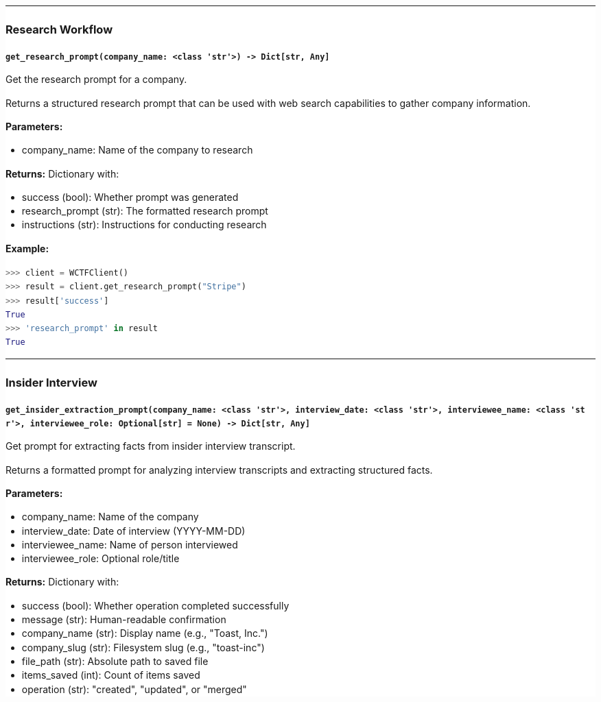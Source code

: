 
---

### Research Workflow

**`get_research_prompt(company_name: <class 'str'>) -> Dict[str, Any]`**

Get the research prompt for a company.

Returns a structured research prompt that can be used with
web search capabilities to gather company information.

**Parameters:**
- company_name: Name of the company to research

**Returns:**
Dictionary with:
- success (bool): Whether prompt was generated
- research_prompt (str): The formatted research prompt
- instructions (str): Instructions for conducting research

**Example:**
```python
>>> client = WCTFClient()
>>> result = client.get_research_prompt("Stripe")
>>> result['success']
True
>>> 'research_prompt' in result
True
```


---

### Insider Interview

**`get_insider_extraction_prompt(company_name: <class 'str'>, interview_date: <class 'str'>, interviewee_name: <class 'str'>, interviewee_role: Optional[str] = None) -> Dict[str, Any]`**

Get prompt for extracting facts from insider interview transcript.

Returns a formatted prompt for analyzing interview transcripts and
extracting structured facts.

**Parameters:**
- company_name: Name of the company
- interview_date: Date of interview (YYYY-MM-DD)
- interviewee_name: Name of person interviewed
- interviewee_role: Optional role/title

**Returns:**
Dictionary with:
- success (bool): Whether operation completed successfully
- message (str): Human-readable confirmation
- company_name (str): Display name (e.g., "Toast, Inc.")
- company_slug (str): Filesystem slug (e.g., "toast-inc")
- file_path (str): Absolute path to saved file
- items_saved (int): Count of items saved
- operation (str): "created", "updated", or "merged"
